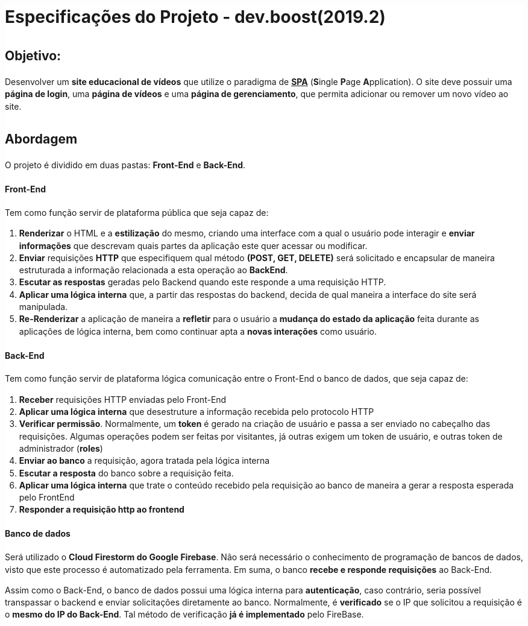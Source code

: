 # Especificações do Projeto - dev.boost(2019.2) 

## Objetivo:
Desenvolver um **site educacional de vídeos** que utilize o paradigma de   **<a href = "https://www.youtube.com/watch?v=xfGciVdbktI">SPA</a>** (**S**ingle **P**age **A**pplication). O site deve  possuir uma **página de login**, uma **página de vídeos** e uma **página de gerenciamento**, que permita adicionar ou remover um novo vídeo ao site. 

## Abordagem 
O projeto é dividido em duas pastas: **Front-End** e **Back-End**. 

#### Front-End

Tem como função servir de plataforma pública que seja capaz de: 

1. **Renderizar** o HTML e a **estilização** do mesmo, criando uma interface com a qual o usuário pode interagir e **enviar informações** que descrevam quais partes da aplicação este quer acessar ou modificar. 
2. **Enviar** requisições **HTTP** que especifiquem qual método **(POST, GET, DELETE)** será solicitado e encapsular de maneira estruturada a informação relacionada a esta operação ao **BackEnd**.
3. **Escutar as respostas** geradas pelo Backend quando este responde a uma requisição HTTP.
4. **Aplicar uma lógica interna** que, a partir das respostas do backend, decida de qual maneira a interface do site será manipulada.
5. **Re-Renderizar** a aplicação de maneira a **refletir** para o usuário a **mudança do estado da aplicação** feita durante as aplicações de lógica interna, bem como continuar apta a **novas interações** como usuário. 

#### Back-End 

Tem como função servir de plataforma lógica comunicação entre o Front-End o banco de dados, que seja capaz de:

1. **Receber** requisições HTTP enviadas pelo Front-End
2. **Aplicar uma lógica interna** que desestruture a informação recebida pelo protocolo HTTP
3. **Verificar permissão**. Normalmente, um **token**  é gerado na criação de usuário e passa a ser enviado no cabeçalho das requisições. Algumas operações podem ser feitas por visitantes, já outras exigem um token de usuário, e outras token de administrador (**roles**)
4. **Enviar ao banco** a requisição, agora tratada pela lógica interna
5. **Escutar a resposta** do banco sobre a requisição feita.
6. **Aplicar uma lógica interna** que trate o conteúdo recebido pela requisição ao banco de maneira a gerar a resposta esperada pelo FrontEnd 
7. **Responder a requisição http ao frontend**

#### Banco de dados

Será utilizado o **Cloud Firestorm do Google Firebase**. Não será necessário o conhecimento de programação de bancos de dados, visto que este processo é automatizado pela ferramenta. Em suma, o banco **recebe e responde requisições** ao Back-End.

Assim como o Back-End, o banco de dados possui uma lógica interna para **autenticação**, caso contrário, seria possível transpassar o backend e enviar solicitações diretamente ao banco. Normalmente, é **verificado** se o IP que solicitou a requisição é o **mesmo do IP do Back-End**. Tal método de verificação **já é implementado** pelo FireBase. 
